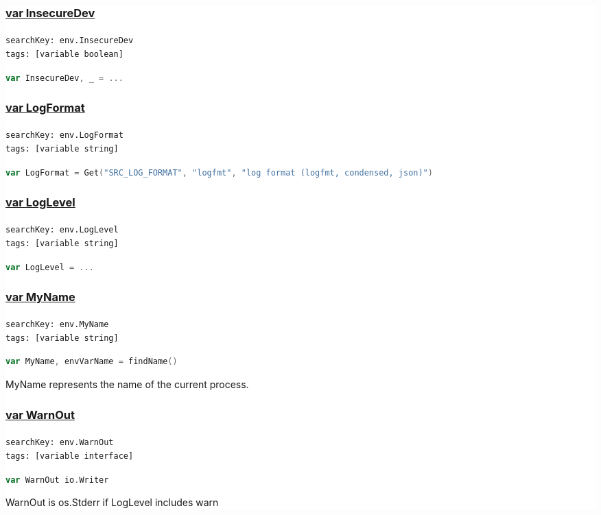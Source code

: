 ### <a id="InsecureDev" href="#InsecureDev">var InsecureDev</a>

```
searchKey: env.InsecureDev
tags: [variable boolean]
```

```Go
var InsecureDev, _ = ...
```

### <a id="LogFormat" href="#LogFormat">var LogFormat</a>

```
searchKey: env.LogFormat
tags: [variable string]
```

```Go
var LogFormat = Get("SRC_LOG_FORMAT", "logfmt", "log format (logfmt, condensed, json)")
```

### <a id="LogLevel" href="#LogLevel">var LogLevel</a>

```
searchKey: env.LogLevel
tags: [variable string]
```

```Go
var LogLevel = ...
```

### <a id="MyName" href="#MyName">var MyName</a>

```
searchKey: env.MyName
tags: [variable string]
```

```Go
var MyName, envVarName = findName()
```

MyName represents the name of the current process. 

### <a id="WarnOut" href="#WarnOut">var WarnOut</a>

```
searchKey: env.WarnOut
tags: [variable interface]
```

```Go
var WarnOut io.Writer
```

WarnOut is os.Stderr if LogLevel includes warn 
